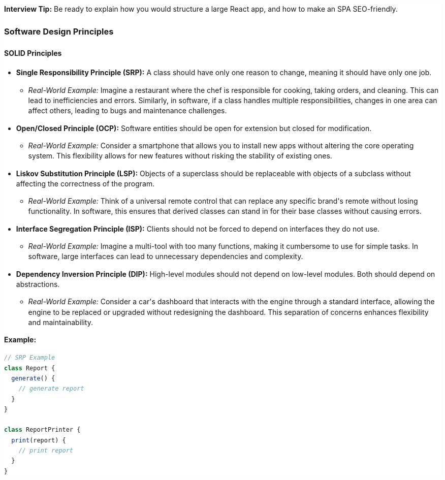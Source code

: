 **Interview Tip:**
Be ready to explain how you would structure a large React app, and how to make an SPA SEO-friendly.

### Software Design Principles

#### SOLID Principles

- **Single Responsibility Principle (SRP):** A class should have only one reason to change, meaning it should have only one job.

  - _Real-World Example:_ Imagine a restaurant where the chef is responsible for cooking, taking orders, and cleaning. This can lead to inefficiencies and errors. Similarly, in software, if a class handles multiple responsibilities, changes in one area can affect others, leading to bugs and maintenance challenges.

- **Open/Closed Principle (OCP):** Software entities should be open for extension but closed for modification.

  - _Real-World Example:_ Consider a smartphone that allows you to install new apps without altering the core operating system. This flexibility allows for new features without risking the stability of existing ones.

- **Liskov Substitution Principle (LSP):** Objects of a superclass should be replaceable with objects of a subclass without affecting the correctness of the program.

  - _Real-World Example:_ Think of a universal remote control that can replace any specific brand's remote without losing functionality. In software, this ensures that derived classes can stand in for their base classes without causing errors.

- **Interface Segregation Principle (ISP):** Clients should not be forced to depend on interfaces they do not use.

  - _Real-World Example:_ Imagine a multi-tool with too many functions, making it cumbersome to use for simple tasks. In software, large interfaces can lead to unnecessary dependencies and complexity.

- **Dependency Inversion Principle (DIP):** High-level modules should not depend on low-level modules. Both should depend on abstractions.
  - _Real-World Example:_ Consider a car's dashboard that interacts with the engine through a standard interface, allowing the engine to be replaced or upgraded without redesigning the dashboard. This separation of concerns enhances flexibility and maintainability.

**Example:**

```js
// SRP Example
class Report {
  generate() {
    // generate report
  }
}

class ReportPrinter {
  print(report) {
    // print report
  }
}
```
